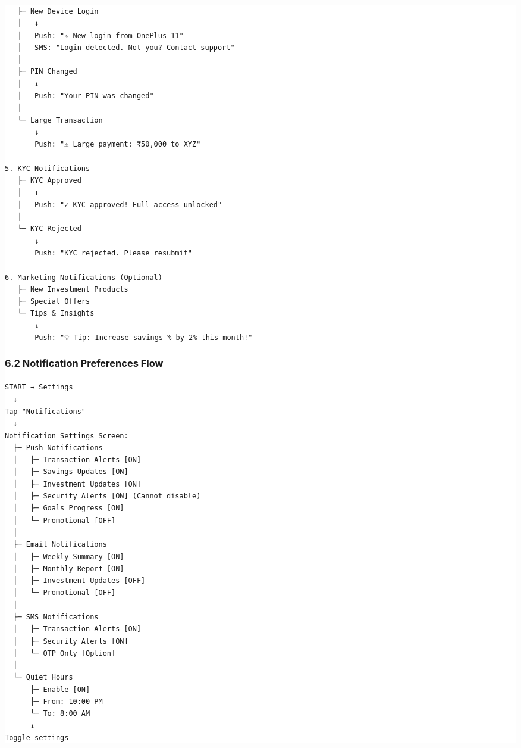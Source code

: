```
   ├─ New Device Login
   │   ↓
   │   Push: "⚠️ New login from OnePlus 11"
   │   SMS: "Login detected. Not you? Contact support"
   │
   ├─ PIN Changed
   │   ↓
   │   Push: "Your PIN was changed"
   │
   └─ Large Transaction
       ↓
       Push: "⚠️ Large payment: ₹50,000 to XYZ"

5. KYC Notifications
   ├─ KYC Approved
   │   ↓
   │   Push: "✓ KYC approved! Full access unlocked"
   │
   └─ KYC Rejected
       ↓
       Push: "KYC rejected. Please resubmit"

6. Marketing Notifications (Optional)
   ├─ New Investment Products
   ├─ Special Offers
   └─ Tips & Insights
       ↓
       Push: "💡 Tip: Increase savings % by 2% this month!"
```

### 6.2 Notification Preferences Flow

```
START → Settings
  ↓
Tap "Notifications"
  ↓
Notification Settings Screen:
  ├─ Push Notifications
  │   ├─ Transaction Alerts [ON]
  │   ├─ Savings Updates [ON]
  │   ├─ Investment Updates [ON]
  │   ├─ Security Alerts [ON] (Cannot disable)
  │   ├─ Goals Progress [ON]
  │   └─ Promotional [OFF]
  │
  ├─ Email Notifications
  │   ├─ Weekly Summary [ON]
  │   ├─ Monthly Report [ON]
  │   ├─ Investment Updates [OFF]
  │   └─ Promotional [OFF]
  │
  ├─ SMS Notifications
  │   ├─ Transaction Alerts [ON]
  │   ├─ Security Alerts [ON]
  │   └─ OTP Only [Option]
  │
  └─ Quiet Hours
      ├─ Enable [ON]
      ├─ From: 10:00 PM
      └─ To: 8:00 AM
      ↓
Toggle settings
```